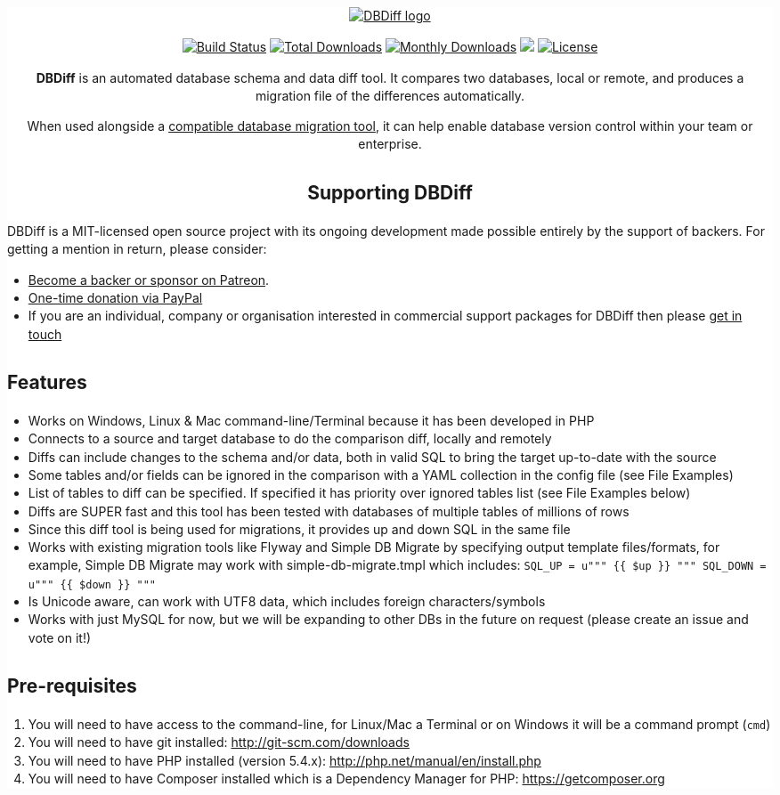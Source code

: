<p align="center"><a href="https://dbdiff.github.io/DBDiff/" target="_blank" rel="noopener noreferrer"><img width="100" src="https://avatars3.githubusercontent.com/u/12562465?s=200&v=4" alt="DBDiff logo"></a></p>

<p align="center">
	<a href="https://travis-ci.org/DBDiff/DBDiff"><img src="https://img.shields.io/travis/DBDiff/DBDiff/better-ci-coverage.svg" alt="Build Status"></a>
	<a href="https://packagist.org/packages/dbdiff/dbdiff"><img src="https://poser.pugx.org/dbdiff/dbdiff/downloads" alt="Total Downloads"></a>
	<a href="https://packagist.org/packages/dbdiff/dbdiff"><img src="https://poser.pugx.org/dbdiff/dbdiff/d/monthly" alt="Monthly Downloads"></a>
	<a href="https://github.com/dbdiff/dbdiff/graphs/contributors"><img src="https://img.shields.io/github/contributors/dbdiff/dbdiff.svg" /></a>
	<a href="https://packagist.org/packages/dbdiff/dbdiff"><img src="https://poser.pugx.org/dbdiff/dbdiff/license" alt="License"></a>
</p>

<p align="center">
	<strong>DBDiff</strong> is an automated database schema and data diff tool. It compares two databases, local or remote, and produces a migration file of the differences automatically.
</p>

<p align="center">
	When used alongside a <a href="#compatible-migration-tools">compatible database migration tool</a>, it can help enable database version control within your team or enterprise.
</p>

<h2 align="center">Supporting DBDiff</h2>

DBDiff is a MIT-licensed open source project with its ongoing development made possible entirely by the support of backers. For getting a mention in return, please consider:

- [Become a backer or sponsor on Patreon](https://www.patreon.com/dbdiff).
- [One-time donation via PayPal](https://www.paypal.me/dbdiff)
- If you are an individual, company or organisation interested in commercial support packages for DBDiff then please [get in touch](https://akalsoftware.com/contact-us/)

## Features
-   Works on Windows, Linux & Mac command-line/Terminal because it has been developed in PHP
-   Connects to a source and target database to do the comparison diff, locally and remotely
-   Diffs can include changes to the schema and/or data, both in valid SQL to bring the target up-to-date with the source
-   Some tables and/or fields can be ignored in the comparison with a YAML collection in the config file (see File Examples)
-   List of tables to diff can be specified. If specified it has priority over ignored tables list (see File Examples below)
-   Diffs are SUPER fast and this tool has been tested with databases of multiple tables of millions of rows
-   Since this diff tool is being used for migrations, it provides up and down SQL in the same file
-   Works with existing migration tools like Flyway and Simple DB Migrate by specifying output template files/formats, for example, Simple DB Migrate may work with simple-db-migrate.tmpl which includes: `SQL_UP = u""" {{ $up }} """ SQL_DOWN = u""" {{ $down }} """`
-   Is Unicode aware, can work with UTF8 data, which includes foreign characters/symbols
-   Works with just MySQL for now, but we will be expanding to other DBs in the future on request (please create an issue and vote on it!)

## Pre-requisites
1. You will need to have access to the command-line, for Linux/Mac a Terminal or on Windows it will be a command prompt (`cmd`)
2. You will need to have git installed: http://git-scm.com/downloads
3. You will need to have PHP installed (version 5.4.x): http://php.net/manual/en/install.php
4. You will need to have Composer installed which is a Dependency Manager for PHP: https://getcomposer.org
